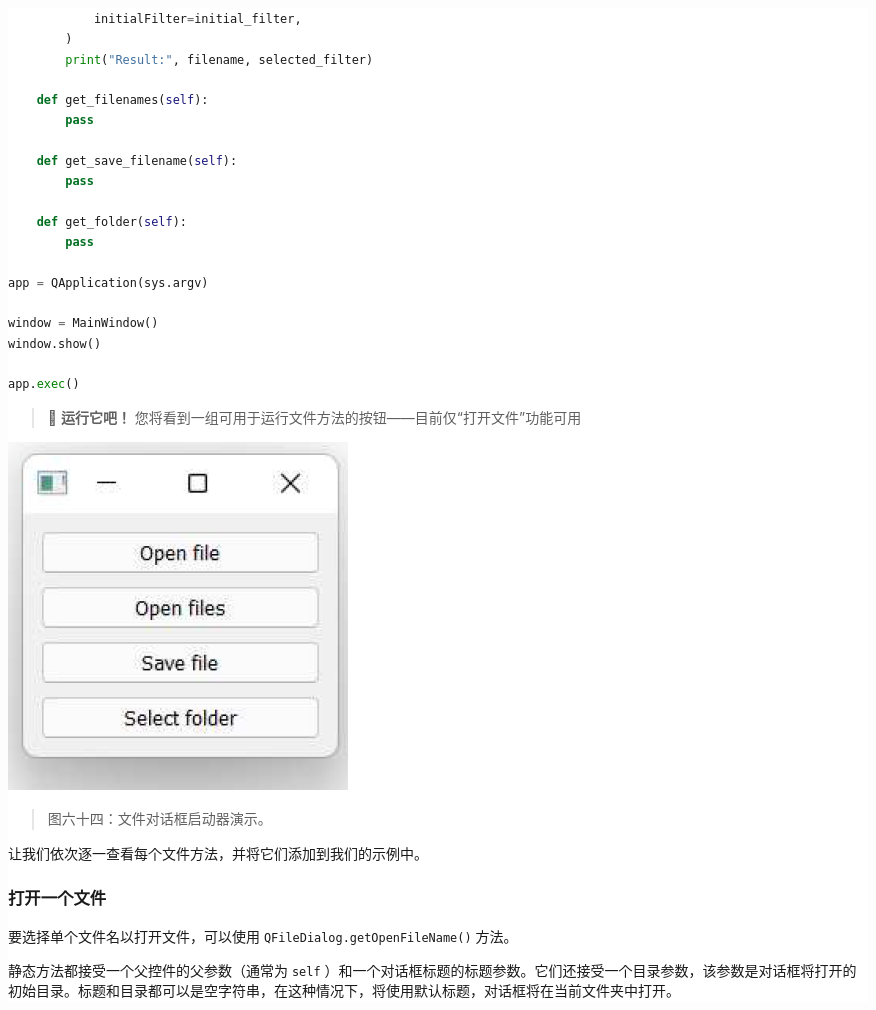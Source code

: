 ```python
            initialFilter=initial_filter,
        )
        print("Result:", filename, selected_filter)
        
    def get_filenames(self):
        pass
    
    def get_save_filename(self):
        pass
    
    def get_folder(self):
        pass
        
app = QApplication(sys.argv)

window = MainWindow()
window.show()

app.exec()
```

> 🚀 **运行它吧！** 您将看到一组可用于运行文件方法的按钮——目前仅“打开文件”功能可用

![Figure64](Figure64.png)

> 图六十四：文件对话框启动器演示。

让我们依次逐一查看每个文件方法，并将它们添加到我们的示例中。

### 打开一个文件

要选择单个文件名以打开文件，可以使用 `QFileDialog.getOpenFileName()` 方法。

静态方法都接受一个父控件的父参数（通常为 `self` ）和一个对话框标题的标题参数。它们还接受一个目录参数，该参数是对话框将打开的初始目录。标题和目录都可以是空字符串，在这种情况下，将使用默认标题，对话框将在当前文件夹中打开。
